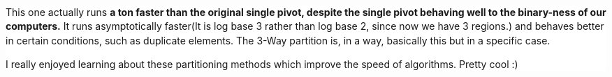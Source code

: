 This one actually runs **a ton faster than the original single pivot, despite the single pivot behaving well to the binary-ness of our computers.** It runs asymptotically faster(It is log base 3 rather than log base 2, since now we have 3 regions.) and behaves better in certain conditions, such as duplicate elements. The 3-Way partition is, in a way, basically this but in a specific case.

I really enjoyed learning about these partitioning methods which improve the speed of algorithms. Pretty cool :)

<script src="https://utteranc.es/client.js" repo="OneRaynyDay/oneraynyday.github.io" issue-term="pathname" theme="github-light" crossorigin="anonymous" async> </script>
